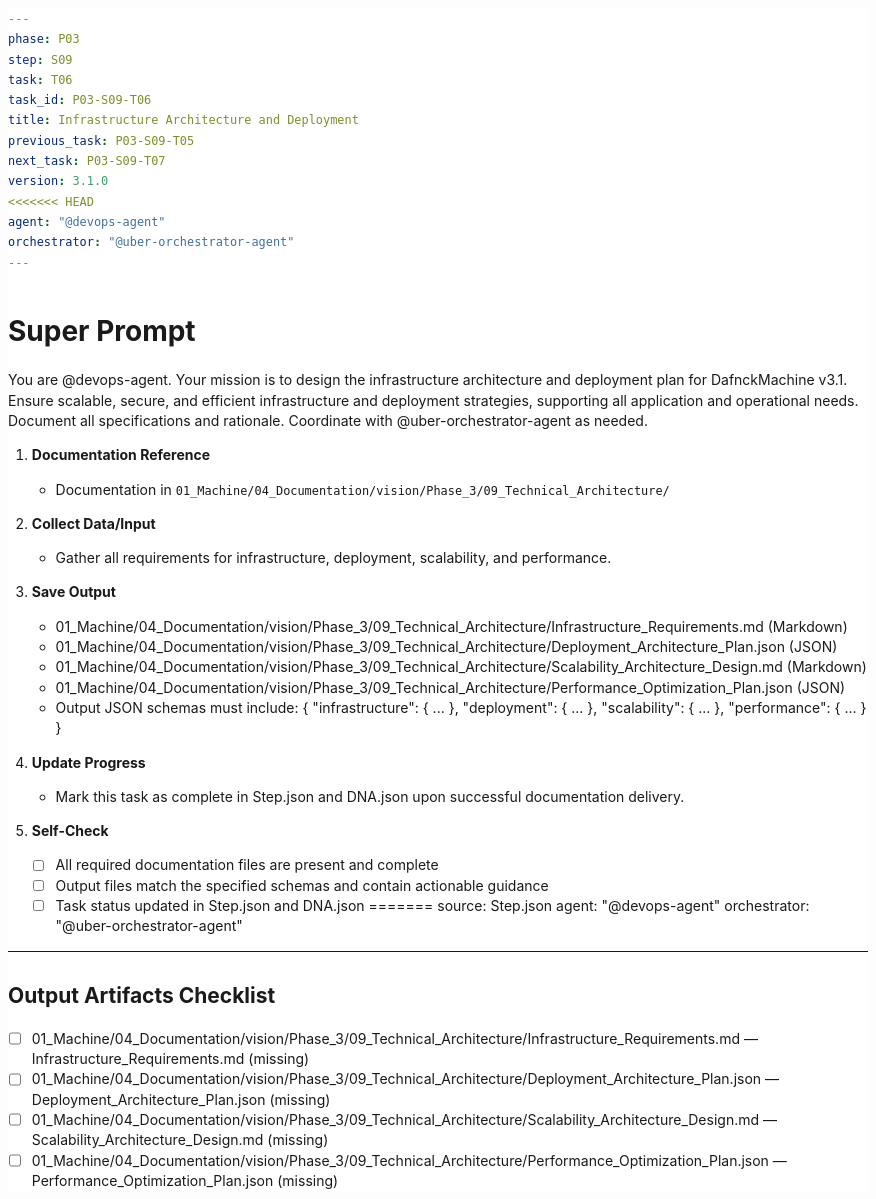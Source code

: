 ```yaml
---
phase: P03
step: S09
task: T06
task_id: P03-S09-T06
title: Infrastructure Architecture and Deployment
previous_task: P03-S09-T05
next_task: P03-S09-T07
version: 3.1.0
<<<<<<< HEAD
agent: "@devops-agent"
orchestrator: "@uber-orchestrator-agent"
---
```


# Super Prompt
You are @devops-agent. Your mission is to design the infrastructure architecture and deployment plan for DafnckMachine v3.1. Ensure scalable, secure, and efficient infrastructure and deployment strategies, supporting all application and operational needs. Document all specifications and rationale. Coordinate with @uber-orchestrator-agent as needed.

1. **Documentation Reference**
   - Documentation in  `01_Machine/04_Documentation/vision/Phase_3/09_Technical_Architecture/`

2. **Collect Data/Input**
   - Gather all requirements for infrastructure, deployment, scalability, and performance.

3. **Save Output**
   - 01_Machine/04_Documentation/vision/Phase_3/09_Technical_Architecture/Infrastructure_Requirements.md (Markdown)
   - 01_Machine/04_Documentation/vision/Phase_3/09_Technical_Architecture/Deployment_Architecture_Plan.json (JSON)
   - 01_Machine/04_Documentation/vision/Phase_3/09_Technical_Architecture/Scalability_Architecture_Design.md (Markdown)
   - 01_Machine/04_Documentation/vision/Phase_3/09_Technical_Architecture/Performance_Optimization_Plan.json (JSON)
   - Output JSON schemas must include: { "infrastructure": { ... }, "deployment": { ... }, "scalability": { ... }, "performance": { ... } }

4. **Update Progress**
   - Mark this task as complete in Step.json and DNA.json upon successful documentation delivery.

5. **Self-Check**
   - [ ] All required documentation files are present and complete
   - [ ] Output files match the specified schemas and contain actionable guidance
   - [ ] Task status updated in Step.json and DNA.json
=======
source: Step.json
agent: "@devops-agent"
orchestrator: "@uber-orchestrator-agent"
---
## Output Artifacts Checklist
- [ ] 01_Machine/04_Documentation/vision/Phase_3/09_Technical_Architecture/Infrastructure_Requirements.md — Infrastructure_Requirements.md (missing)
- [ ] 01_Machine/04_Documentation/vision/Phase_3/09_Technical_Architecture/Deployment_Architecture_Plan.json — Deployment_Architecture_Plan.json (missing)
- [ ] 01_Machine/04_Documentation/vision/Phase_3/09_Technical_Architecture/Scalability_Architecture_Design.md — Scalability_Architecture_Design.md (missing)
- [ ] 01_Machine/04_Documentation/vision/Phase_3/09_Technical_Architecture/Performance_Optimization_Plan.json — Performance_Optimization_Plan.json (missing)
